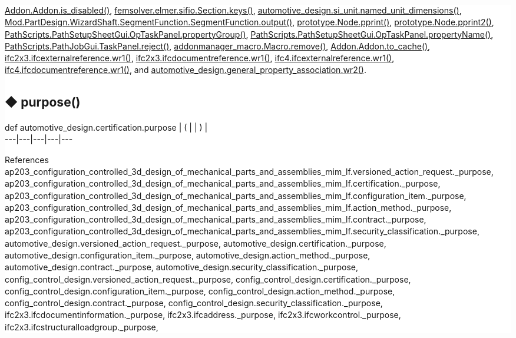[Addon.Addon.is_disabled()](../../d8/d91/classAddon_1_1Addon.html#a5752a95fcf0c51ed06f9841b381d3e50),
[femsolver.elmer.sifio.Section.keys()](../../db/dab/classfemsolver_1_1elmer_1_1sifio_1_1Section.html#ab5b099447f66f33743850697f0e20de4),
[automotive_design.si_unit.named_unit_dimensions()](../../d5/d77/classautomotive__design_1_1si__unit.html#a68eb7954eb09daa334bc8f2c2abbe5f9),
[Mod.PartDesign.WizardShaft.SegmentFunction.SegmentFunction.output()](../../de/d2e/classMod_1_1PartDesign_1_1WizardShaft_1_1SegmentFunction_1_1SegmentFunction.html#aeedd5f59969cc27432880d1916f3d7f9),
[prototype.Node.pprint()](../../d2/d62/classprototype_1_1Node.html#a5ae181c34e48238d2364b0ba4960c252),
[prototype.Node.pprint2()](../../d2/d62/classprototype_1_1Node.html#aaedcc4ba1fb305c7ddcc025235043cd5),
[PathScripts.PathSetupSheetGui.OpTaskPanel.propertyGroup()](../../df/dbe/classPathScripts_1_1PathSetupSheetGui_1_1OpTaskPanel.html#a69cbbaadcb9cff7b526af2c743041d7b),
[PathScripts.PathSetupSheetGui.OpTaskPanel.propertyName()](../../df/dbe/classPathScripts_1_1PathSetupSheetGui_1_1OpTaskPanel.html#ad9bd0e0149d1bc42fc8e89a290de4910),
[PathScripts.PathJobGui.TaskPanel.reject()](../../dc/d2a/classPathScripts_1_1PathJobGui_1_1TaskPanel.html#a54fd97ba9b0060fa8fed8a43c360da0c),
[addonmanager_macro.Macro.remove()](../../d1/dca/classaddonmanager__macro_1_1Macro.html#ad13245288f8beb62d92cb458a2d2ce05),
[Addon.Addon.to_cache()](../../d8/d91/classAddon_1_1Addon.html#aba84dd320889a7cb37c99a8b8cdc87f5),
[ifc2x3.ifcexternalreference.wr1()](../../dd/dec/classifc2x3_1_1ifcexternalreference.html#ae8dab59397d2468ff7fe0a10f42b75b2),
[ifc2x3.ifcdocumentreference.wr1()](../../df/dd6/classifc2x3_1_1ifcdocumentreference.html#a7d5fdb1cb0dee567c44834b868c5cdad),
[ifc4.ifcexternalreference.wr1()](../../d5/dd9/classifc4_1_1ifcexternalreference.html#a0e6ba5265c69b44700e8d9b179e9f240),
[ifc4.ifcdocumentreference.wr1()](../../d7/d2b/classifc4_1_1ifcdocumentreference.html#a8779d74c67e647441d1fb20c76f44f97),
and
[automotive_design.general_property_association.wr2()](../../d2/df3/classautomotive__design_1_1general__property__association.html#ae7f46462c59bc4e541a5d2511631eb65).

## ◆ purpose()

def automotive_design.certification.purpose  | ( | | ) |   
---|---|---|---|---  
  
References
ap203_configuration_controlled_3d_design_of_mechanical_parts_and_assemblies_mim_lf.versioned_action_request._purpose,
ap203_configuration_controlled_3d_design_of_mechanical_parts_and_assemblies_mim_lf.certification._purpose,
ap203_configuration_controlled_3d_design_of_mechanical_parts_and_assemblies_mim_lf.configuration_item._purpose,
ap203_configuration_controlled_3d_design_of_mechanical_parts_and_assemblies_mim_lf.action_method._purpose,
ap203_configuration_controlled_3d_design_of_mechanical_parts_and_assemblies_mim_lf.contract._purpose,
ap203_configuration_controlled_3d_design_of_mechanical_parts_and_assemblies_mim_lf.security_classification._purpose,
automotive_design.versioned_action_request._purpose,
automotive_design.certification._purpose,
automotive_design.configuration_item._purpose,
automotive_design.action_method._purpose, automotive_design.contract._purpose,
automotive_design.security_classification._purpose,
config_control_design.versioned_action_request._purpose,
config_control_design.certification._purpose,
config_control_design.configuration_item._purpose,
config_control_design.action_method._purpose,
config_control_design.contract._purpose,
config_control_design.security_classification._purpose,
ifc2x3.ifcdocumentinformation._purpose, ifc2x3.ifcaddress._purpose,
ifc2x3.ifcworkcontrol._purpose, ifc2x3.ifcstructuralloadgroup._purpose,